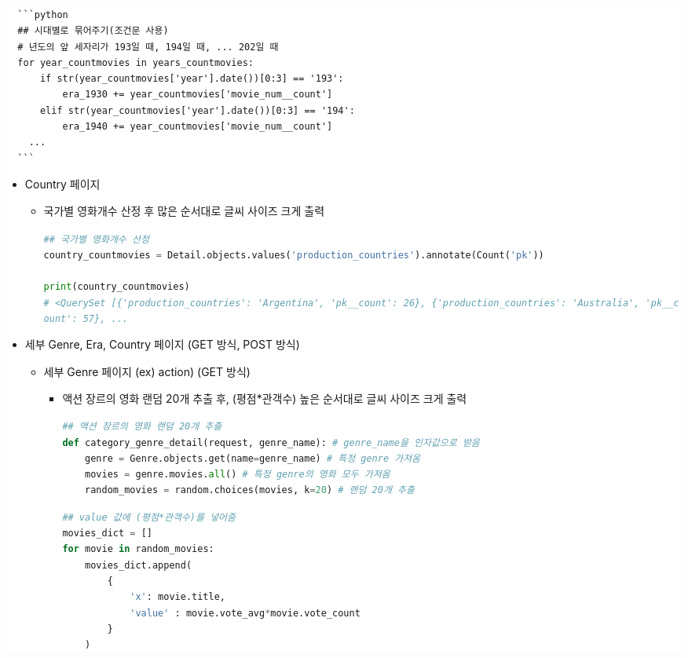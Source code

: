       ```python
      ## 시대별로 묶어주기(조건문 사용)
      # 년도의 앞 세자리가 193일 때, 194일 때, ... 202일 때
      for year_countmovies in years_countmovies:
          if str(year_countmovies['year'].date())[0:3] == '193':
              era_1930 += year_countmovies['movie_num__count']
          elif str(year_countmovies['year'].date())[0:3] == '194':
              era_1940 += year_countmovies['movie_num__count']
      	...
      ```

  * Country 페이지

    * 국가별 영화개수 산정 후 많은 순서대로 글씨 사이즈 크게 출력

      ```python
      ## 국가별 영화개수 산정
      country_countmovies = Detail.objects.values('production_countries').annotate(Count('pk'))
      
      print(country_countmovies) 
      # <QuerySet [{'production_countries': 'Argentina', 'pk__count': 26}, {'production_countries': 'Australia', 'pk__count': 57}, ...
      ```

* 세부 Genre, Era, Country 페이지 (GET 방식, POST 방식)

  * 세부 Genre 페이지 (ex) action) (GET 방식)

    * 액션 장르의 영화 랜덤 20개 추출 후, (평점*관객수) 높은 순서대로 글씨 사이즈 크게 출력

      ```python
      ## 액션 장르의 영화 랜덤 20개 추출
      def category_genre_detail(request, genre_name): # genre_name을 인자값으로 받음
          genre = Genre.objects.get(name=genre_name) # 특정 genre 가져옴
          movies = genre.movies.all() # 특정 genre의 영화 모두 가져옴
          random_movies = random.choices(movies, k=20) # 랜덤 20개 추출
      ```

      ```python
      ## value 값에 (평점*관객수)를 넣어줌
      movies_dict = []
      for movie in random_movies:
          movies_dict.append(
              {
                  'x': movie.title,
                  'value' : movie.vote_avg*movie.vote_count
              }
          )
      ```
